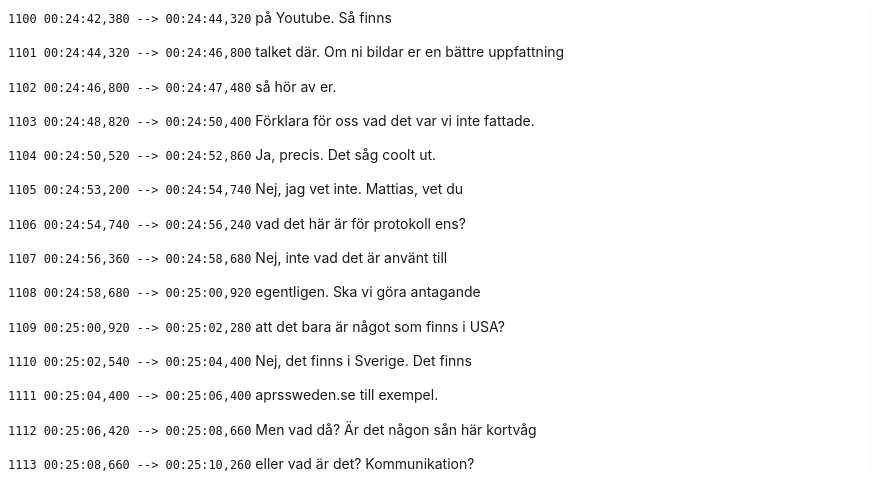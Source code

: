 

`1100 00:24:42,380 --> 00:24:44,320`
på Youtube. Så finns



`1101 00:24:44,320 --> 00:24:46,800`
talket där. Om ni bildar er en bättre uppfattning



`1102 00:24:46,800 --> 00:24:47,480`
så hör av er.



`1103 00:24:48,820 --> 00:24:50,400`
Förklara för oss vad det var vi inte fattade.



`1104 00:24:50,520 --> 00:24:52,860`
Ja, precis. Det såg coolt ut.



`1105 00:24:53,200 --> 00:24:54,740`
Nej, jag vet inte. Mattias, vet du



`1106 00:24:54,740 --> 00:24:56,240`
vad det här är för protokoll ens?



`1107 00:24:56,360 --> 00:24:58,680`
Nej, inte vad det är använt till



`1108 00:24:58,680 --> 00:25:00,920`
egentligen. Ska vi göra antagande



`1109 00:25:00,920 --> 00:25:02,280`
att det bara är något som finns i USA?



`1110 00:25:02,540 --> 00:25:04,400`
Nej, det finns i Sverige. Det finns



`1111 00:25:04,400 --> 00:25:06,400`
aprssweden.se till exempel.



`1112 00:25:06,420 --> 00:25:08,660`
Men vad då? Är det någon sån här kortvåg



`1113 00:25:08,660 --> 00:25:10,260`
eller vad är det? Kommunikation?
